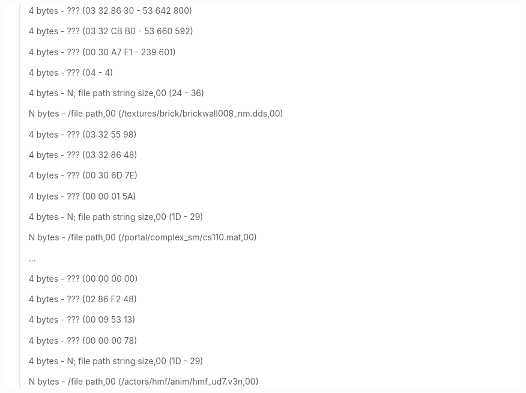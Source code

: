 > 
>
> 4 bytes - ??? (03 32 86 30 - 53 642 800)
>
> 4 bytes - ??? (03 32 CB B0 - 53 660 592)
>
> 4 bytes - ??? (00 30 A7 F1 - 239 601)
>
> 4 bytes - ??? (04 - 4)
>
> 4 bytes - N; file path string size,00 (24 - 36)
>
> 
>
> N bytes - /file path,00 (/textures/brick/brickwall008_nm.dds,00)
>
> 
>
> 4 bytes - ??? (03 32 55 98)
>
> 4 bytes - ??? (03 32 86 48)
>
> 4 bytes - ??? (00 30 6D 7E) 
>
> 4 bytes - ??? (00 00 01 5A)
>
> 4 bytes - N; file path string size,00 (1D - 29)
>
> 
>
> N bytes - /file path,00 (/portal/complex_sm/cs110.mat,00)
>
> 
>
> ...
>
> 
>
> 4 bytes - ??? (00 00 00 00)
>
> 4 bytes - ??? (02 86 F2 48)
>
> 4 bytes - ??? (00 09 53 13) 
>
> 4 bytes - ??? (00 00 00 78)
>
> 4 bytes - N; file path string size,00 (1D - 29)
>
> 
>
> N bytes - /file path,00 (/actors/hmf/anim/hmf_ud7.v3n,00)
